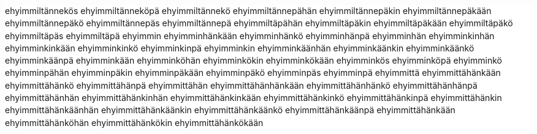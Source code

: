 ehyimmiltännekös
ehyimmiltänneköpä
ehyimmiltännekö
ehyimmiltännepähän
ehyimmiltännepäkin
ehyimmiltännepäkään
ehyimmiltännepäkö
ehyimmiltännepäs
ehyimmiltännepä
ehyimmiltäpähän
ehyimmiltäpäkin
ehyimmiltäpäkään
ehyimmiltäpäkö
ehyimmiltäpäs
ehyimmiltäpä
ehyimmin
ehyimminhänkään
ehyimminhänkö
ehyimminhänpä
ehyimminhän
ehyimminkinhän
ehyimminkinkään
ehyimminkinkö
ehyimminkinpä
ehyimminkin
ehyimminkäänhän
ehyimminkäänkin
ehyimminkäänkö
ehyimminkäänpä
ehyimminkään
ehyimminköhän
ehyimminkökin
ehyimminkökään
ehyimminkös
ehyimminköpä
ehyimminkö
ehyimminpähän
ehyimminpäkin
ehyimminpäkään
ehyimminpäkö
ehyimminpäs
ehyimminpä
ehyimmittä
ehyimmittähänkään
ehyimmittähänkö
ehyimmittähänpä
ehyimmittähän
ehyimmittähänhänkään
ehyimmittähänhänkö
ehyimmittähänhänpä
ehyimmittähänhän
ehyimmittähänkinhän
ehyimmittähänkinkään
ehyimmittähänkinkö
ehyimmittähänkinpä
ehyimmittähänkin
ehyimmittähänkäänhän
ehyimmittähänkäänkin
ehyimmittähänkäänkö
ehyimmittähänkäänpä
ehyimmittähänkään
ehyimmittähänköhän
ehyimmittähänkökin
ehyimmittähänkökään